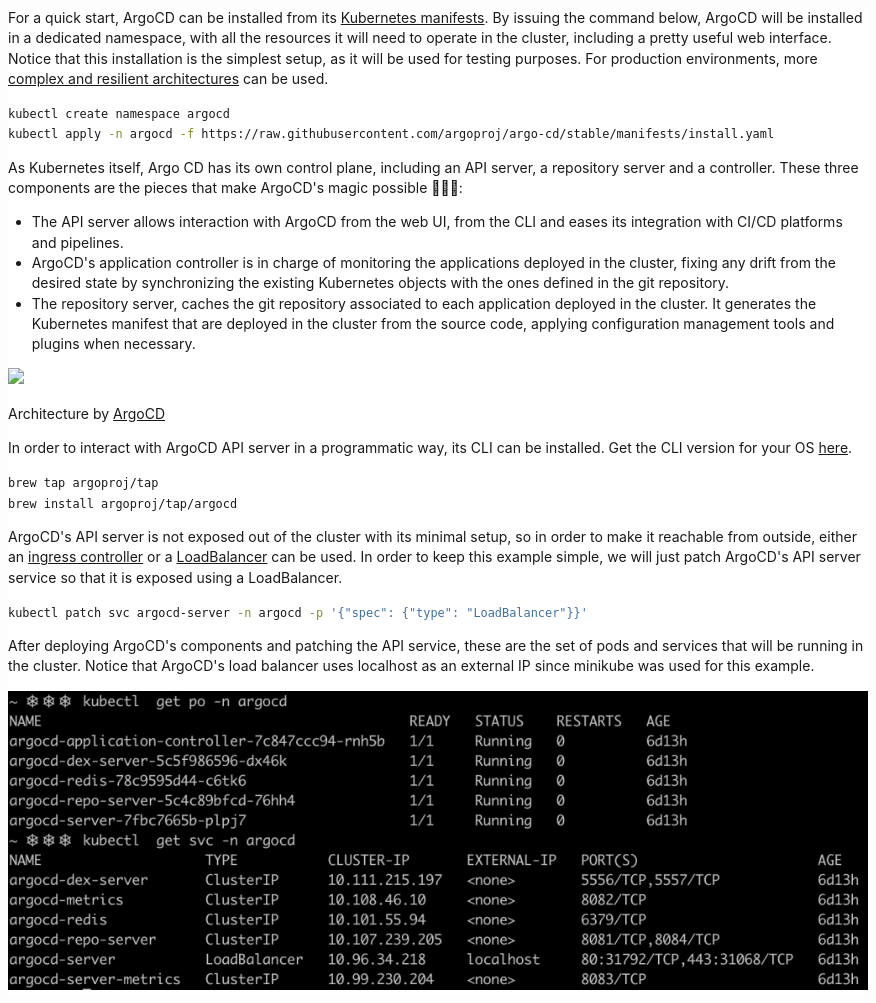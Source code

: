 For a quick start, ArgoCD can be installed from its [Kubernetes manifests](https://raw.githubusercontent.com/argoproj/argo-cd/stable/manifests/install.yaml). By issuing the command below, ArgoCD will be installed in a dedicated namespace, with all the resources it will need to operate in the cluster, including a pretty useful web interface. Notice that this installation is the simplest setup, as it will be used for testing purposes. For production environments, more [complex and resilient architectures](https://argoproj.github.io/argo-cd/operator-manual/high_availability/) can be used.

```bash
kubectl create namespace argocd
kubectl apply -n argocd -f https://raw.githubusercontent.com/argoproj/argo-cd/stable/manifests/install.yaml
```

As Kubernetes itself, Argo CD has its own control plane, including an API server, a repository server and a controller. These three components are the pieces that make ArgoCD's magic possible 🧙🏽‍♂️:

- The API server allows interaction with ArgoCD from the web UI, from the CLI and eases its integration with CI/CD platforms and pipelines.
- ArgoCD's application controller is in charge of monitoring the applications deployed in the cluster, fixing any drift from the desired state by synchronizing the existing Kubernetes objects with the ones defined in the git repository.
- The repository server, caches the git repository associated to each application deployed in the cluster. It generates the Kubernetes manifest that are deployed in the cluster from the source code, applying configuration management tools and plugins when necessary.

![](/assets/img/imported/argocd_architecture.png)

Architecture by [ArgoCD](https://argoproj.github.io/argo-cd/)

In order to interact with ArgoCD API server in a programmatic way, its CLI can be installed. Get the CLI version for your OS [here](https://argoproj.github.io/argo-cd/cli_installation/).

```bash
brew tap argoproj/tap
brew install argoproj/tap/argocd
```

ArgoCD's API server is not exposed out of the cluster with its minimal setup, so in order to make it reachable from outside, either an [ingress controller](https://argoproj.github.io/argo-cd/operator-manual/ingress/) or a [LoadBalancer](https://argoproj.github.io/argo-cd/getting_started/#service-type-load-balancer) can be used. In order to keep this example simple, we will just patch ArgoCD's API server service so that it is exposed using a LoadBalancer.

```bash
kubectl patch svc argocd-server -n argocd -p '{"spec": {"type": "LoadBalancer"}}'
```

After deploying ArgoCD's components and patching the API service, these are the set of pods and services that will be running in the cluster. Notice that ArgoCD's load balancer uses localhost as an external IP since minikube was used for this example.

![](/assets/img/imported/Screen-Shot-2020-05-08-at-1.40.26-PM-1024x356.png)
